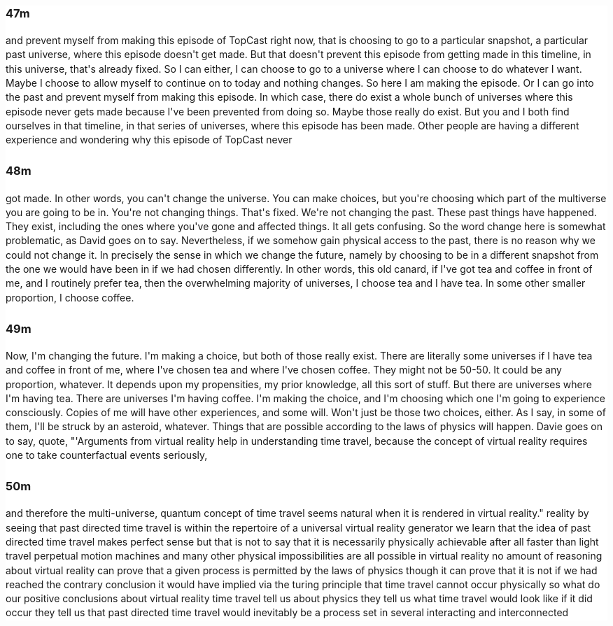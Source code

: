 ### 47m

and prevent myself from making this episode of TopCast right now, that is choosing to go to a particular snapshot, a particular past universe, where this episode doesn't get made. But that doesn't prevent this episode from getting made in this timeline, in this universe, that's already fixed. So I can either, I can choose to go to a universe where I can choose to do whatever I want. Maybe I choose to allow myself to continue on to today and nothing changes. So here I am making the episode. Or I can go into the past and prevent myself from making this episode. In which case, there do exist a whole bunch of universes where this episode never gets made because I've been prevented from doing so. Maybe those really do exist. But you and I both find ourselves in that timeline, in that series of universes, where this episode has been made. Other people are having a different experience and wondering why this episode of TopCast never

### 48m

got made. In other words, you can't change the universe. You can make choices, but you're choosing which part of the multiverse you are going to be in. You're not changing things. That's fixed. We're not changing the past. These past things have happened. They exist, including the ones where you've gone and affected things. It all gets confusing. So the word change here is somewhat problematic, as David goes on to say. Nevertheless, if we somehow gain physical access to the past, there is no reason why we could not change it. In precisely the sense in which we change the future, namely by choosing to be in a different snapshot from the one we would have been in if we had chosen differently. In other words, this old canard, if I've got tea and coffee in front of me, and I routinely prefer tea, then the overwhelming majority of universes, I choose tea and I have tea. In some other smaller proportion, I choose coffee.

### 49m

Now, I'm changing the future. I'm making a choice, but both of those really exist. There are literally some universes if I have tea and coffee in front of me, where I've chosen tea and where I've chosen coffee. They might not be 50-50. It could be any proportion, whatever. It depends upon my propensities, my prior knowledge, all this sort of stuff. But there are universes where I'm having tea. There are universes I'm having coffee. I'm making the choice, and I'm choosing which one I'm going to experience consciously. Copies of me will have other experiences, and some will. Won't just be those two choices, either. As I say, in some of them, I'll be struck by an asteroid, whatever. Things that are possible according to the laws of physics will happen. Davie goes on to say, quote, "'Arguments from virtual reality help in understanding time travel, because the concept of virtual reality requires one to take counterfactual events seriously,

### 50m

and therefore the multi-universe, quantum concept of time travel seems natural when it is rendered in virtual reality." reality by seeing that past directed time travel is within the repertoire of a universal virtual reality generator we learn that the idea of past directed time travel makes perfect sense but that is not to say that it is necessarily physically achievable after all faster than light travel perpetual motion machines and many other physical impossibilities are all possible in virtual reality no amount of reasoning about virtual reality can prove that a given process is permitted by the laws of physics though it can prove that it is not if we had reached the contrary conclusion it would have implied via the turing principle that time travel cannot occur physically so what do our positive conclusions about virtual reality time travel tell us about physics they tell us what time travel would look like if it did occur they tell us that past directed time travel would inevitably be a process set in several interacting and interconnected
